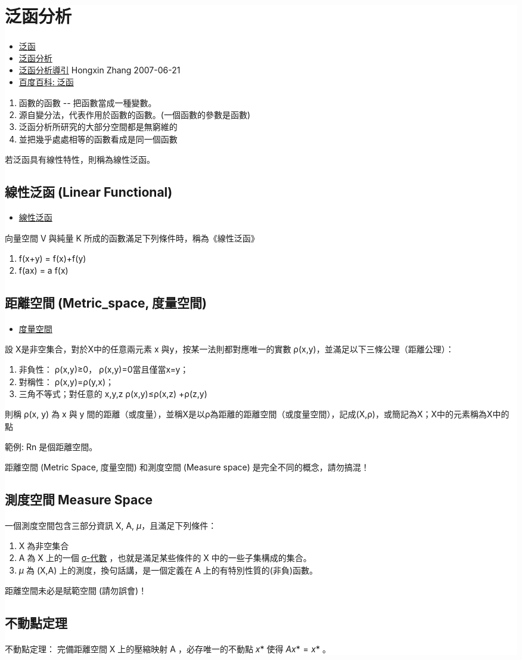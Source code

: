 # 泛函分析

* [泛函](https://zh.wikipedia.org/wiki/%E6%B3%9B%E5%87%BD)
* [泛函分析](https://zh.wikipedia.org/wiki/%E6%B3%9B%E5%87%BD%E5%88%86%E6%9E%90)
* [泛函分析導引](http://www.cad.zju.edu.cn/home/zhx/FAVM/2.pdf) Hongxin Zhang 2007-06-21 
* [百度百科: 泛函](https://baike.baidu.com/item/%E6%B3%9B%E5%87%BD)

1. 函數的函數 -- 把函數當成一種變數。
2. 源自變分法，代表作用於函數的函數。(一個函數的參數是函數)
3. 泛函分析所研究的大部分空間都是無窮維的
4. 並把幾乎處處相等的函數看成是同一個函數

若泛函具有線性特性，則稱為線性泛函。

## 線性泛函 (Linear Functional)

* [線性泛函](https://zh.wikipedia.org/wiki/%E7%B7%9A%E6%80%A7%E6%B3%9B%E5%87%BD)

向量空間 V 與純量 K 所成的函數滿足下列條件時，稱為《線性泛函》

1. f(x+y) = f(x)+f(y)
2. f(ax) = a f(x)

## 距離空間 (Metric_space, 度量空間)

* [度量空間](https://zh.wikipedia.org/wiki/%E5%BA%A6%E9%87%8F%E7%A9%BA%E9%97%B4)

設 X是非空集合，對於X中的任意兩元素 x 與y，按某一法則都對應唯一的實數 ρ(x,y)，並滿足以下三條公理（距離公理）：

1. 非負性： ρ(x,y)≥0， ρ(x,y)=0當且僅當x=y；
2. 對稱性： ρ(x,y)=ρ(y,x)；
3. 三角不等式；對任意的 x,y,z ρ(x,y)≤ρ(x,z) +ρ(z,y)

則稱 ρ(x, y) 為 x 與 y 間的距離（或度量），並稱X是以ρ為距離的距離空間（或度量空間），記成(X,ρ)，或簡記為X；X中的元素稱為X中的點

範例: Rn 是個距離空間。

距離空間 (Metric Space, 度量空間) 和測度空間 (Measure space) 是完全不同的概念，請勿搞混！


## 測度空間 Measure Space

一個測度空間包含三部分資訊 X, A, $`\mu`$，且滿足下列條件：

1. X 為非空集合
2. A 為 X 上的一個 [σ-代數](https://zh.wikipedia.org/wiki/%CE%A3%E4%BB%A3%E6%95%B0) ，也就是滿足某些條件的 X 中的一些子集構成的集合。
3. $`\mu`$ 為 (X,A) 上的測度，換句話講，是一個定義在 A 上的有特別性質的(非負)函數。

距離空間未必是賦範空間 (請勿誤會)！

## 不動點定理

不動點定理： 完備距離空間 X 上的壓縮映射 A ，必存唯一的不動點 $`x*`$ 使得 $`A x*=x*`$ 。
